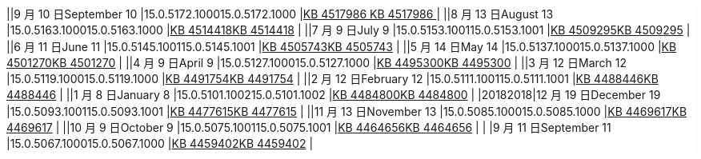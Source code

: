 ||<span data-ttu-id="3f87a-191">9 月 10 日</span><span class="sxs-lookup"><span data-stu-id="3f87a-191">September 10</span></span>   |<span data-ttu-id="3f87a-192">15.0.5172.1000</span><span class="sxs-lookup"><span data-stu-id="3f87a-192">15.0.5172.1000</span></span>   |[<span data-ttu-id="3f87a-193">KB 4517986 </span><span class="sxs-lookup"><span data-stu-id="3f87a-193">KB 4517986 </span></span>](https://support.microsoft.com/help/4517986)  |
||<span data-ttu-id="3f87a-194">8 月 13 日</span><span class="sxs-lookup"><span data-stu-id="3f87a-194">August 13</span></span>   |<span data-ttu-id="3f87a-195">15.0.5163.1000</span><span class="sxs-lookup"><span data-stu-id="3f87a-195">15.0.5163.1000</span></span>   |[<span data-ttu-id="3f87a-196">KB 4514418</span><span class="sxs-lookup"><span data-stu-id="3f87a-196">KB 4514418</span></span>](https://support.microsoft.com/help/4514418)  |
||<span data-ttu-id="3f87a-197">7 月 9 日</span><span class="sxs-lookup"><span data-stu-id="3f87a-197">July 9</span></span>   |<span data-ttu-id="3f87a-198">15.0.5153.1001</span><span class="sxs-lookup"><span data-stu-id="3f87a-198">15.0.5153.1001</span></span>   |[<span data-ttu-id="3f87a-199">KB 4509295</span><span class="sxs-lookup"><span data-stu-id="3f87a-199">KB 4509295</span></span>](https://support.microsoft.com/help/4509295)  |
||<span data-ttu-id="3f87a-200">6 月 11 日</span><span class="sxs-lookup"><span data-stu-id="3f87a-200">June 11</span></span>   |<span data-ttu-id="3f87a-201">15.0.5145.1001</span><span class="sxs-lookup"><span data-stu-id="3f87a-201">15.0.5145.1001</span></span>   |[<span data-ttu-id="3f87a-202">KB 4505743</span><span class="sxs-lookup"><span data-stu-id="3f87a-202">KB 4505743</span></span>](https://support.microsoft.com/help/4505743)  |
||<span data-ttu-id="3f87a-203">5 月 14 日</span><span class="sxs-lookup"><span data-stu-id="3f87a-203">May 14</span></span>   |<span data-ttu-id="3f87a-204">15.0.5137.1000</span><span class="sxs-lookup"><span data-stu-id="3f87a-204">15.0.5137.1000</span></span>   |[<span data-ttu-id="3f87a-205">KB 4501270</span><span class="sxs-lookup"><span data-stu-id="3f87a-205">KB 4501270</span></span>](https://support.microsoft.com/help/4501270)  |
||<span data-ttu-id="3f87a-206">4 月 9 日</span><span class="sxs-lookup"><span data-stu-id="3f87a-206">April 9</span></span>   |<span data-ttu-id="3f87a-207">15.0.5127.1000</span><span class="sxs-lookup"><span data-stu-id="3f87a-207">15.0.5127.1000</span></span>   |[<span data-ttu-id="3f87a-208">KB 4495300</span><span class="sxs-lookup"><span data-stu-id="3f87a-208">KB 4495300</span></span>](https://support.microsoft.com/help/4495300)  |
||<span data-ttu-id="3f87a-209">3 月 12 日</span><span class="sxs-lookup"><span data-stu-id="3f87a-209">March 12</span></span>   |<span data-ttu-id="3f87a-210">15.0.5119.1000</span><span class="sxs-lookup"><span data-stu-id="3f87a-210">15.0.5119.1000</span></span>   |[<span data-ttu-id="3f87a-211">KB 4491754</span><span class="sxs-lookup"><span data-stu-id="3f87a-211">KB 4491754</span></span>](https://support.microsoft.com/help/4491754)  |
||<span data-ttu-id="3f87a-212">2 月 12 日</span><span class="sxs-lookup"><span data-stu-id="3f87a-212">February 12</span></span>   |<span data-ttu-id="3f87a-213">15.0.5111.1001</span><span class="sxs-lookup"><span data-stu-id="3f87a-213">15.0.5111.1001</span></span>   |[<span data-ttu-id="3f87a-214">KB 4488446</span><span class="sxs-lookup"><span data-stu-id="3f87a-214">KB 4488446</span></span>](https://support.microsoft.com/help/4488446)  |
||<span data-ttu-id="3f87a-215">1 月 8 日</span><span class="sxs-lookup"><span data-stu-id="3f87a-215">January 8</span></span>   |<span data-ttu-id="3f87a-216">15.0.5101.1002</span><span class="sxs-lookup"><span data-stu-id="3f87a-216">15.0.5101.1002</span></span>   |[<span data-ttu-id="3f87a-217">KB 4484800</span><span class="sxs-lookup"><span data-stu-id="3f87a-217">KB 4484800</span></span>](https://support.microsoft.com/help/4484800)  |
|<span data-ttu-id="3f87a-218">2018</span><span class="sxs-lookup"><span data-stu-id="3f87a-218">2018</span></span>|<span data-ttu-id="3f87a-219">12 月 19 日</span><span class="sxs-lookup"><span data-stu-id="3f87a-219">December 19</span></span>   |<span data-ttu-id="3f87a-220">15.0.5093.1001</span><span class="sxs-lookup"><span data-stu-id="3f87a-220">15.0.5093.1001</span></span>   |[<span data-ttu-id="3f87a-221">KB 4477615</span><span class="sxs-lookup"><span data-stu-id="3f87a-221">KB 4477615</span></span>](https://support.microsoft.com/help/4477615)  |
||<span data-ttu-id="3f87a-222">11 月 13 日</span><span class="sxs-lookup"><span data-stu-id="3f87a-222">November 13</span></span>   |<span data-ttu-id="3f87a-223">15.0.5085.1000</span><span class="sxs-lookup"><span data-stu-id="3f87a-223">15.0.5085.1000</span></span>   |[<span data-ttu-id="3f87a-224">KB 4469617</span><span class="sxs-lookup"><span data-stu-id="3f87a-224">KB 4469617</span></span>](https://support.microsoft.com/help/4469617)  |
||<span data-ttu-id="3f87a-225">10 月 9 日</span><span class="sxs-lookup"><span data-stu-id="3f87a-225">October 9</span></span>   |<span data-ttu-id="3f87a-226">15.0.5075.1001</span><span class="sxs-lookup"><span data-stu-id="3f87a-226">15.0.5075.1001</span></span>   |[<span data-ttu-id="3f87a-227">KB 4464656</span><span class="sxs-lookup"><span data-stu-id="3f87a-227">KB 4464656</span></span>](https://support.microsoft.com/help/4464656)  |
| |<span data-ttu-id="3f87a-228">9 月 11 日</span><span class="sxs-lookup"><span data-stu-id="3f87a-228">September 11</span></span>   |<span data-ttu-id="3f87a-229">15.0.5067.1000</span><span class="sxs-lookup"><span data-stu-id="3f87a-229">15.0.5067.1000</span></span>   |[<span data-ttu-id="3f87a-230">KB 4459402</span><span class="sxs-lookup"><span data-stu-id="3f87a-230">KB 4459402</span></span>](https://support.microsoft.com/help/4459402)  |